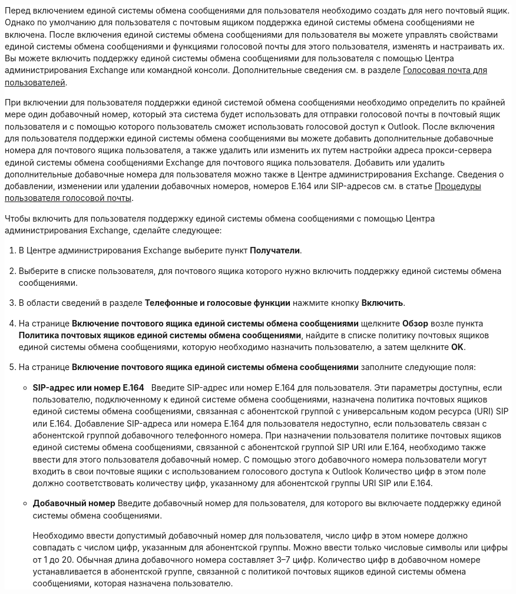 Перед включением единой системы обмена сообщениями для пользователя необходимо создать для него почтовый ящик. Однако по умолчанию для пользователя с почтовым ящиком поддержка единой системы обмена сообщениями не включена. После включения единой системы обмена сообщениями для пользователя вы можете управлять свойствами единой системы обмена сообщениями и функциями голосовой почты для этого пользователя, изменять и настраивать их. Вы можете включить поддержку единой системы обмена сообщениями для пользователя с помощью Центра администрирования Exchange или командной консоли. Дополнительные сведения см. в разделе [Голосовая почта для пользователей](voice-mail-for-users-exchange-2013-help.md).

При включении для пользователя поддержки единой системой обмена сообщениями необходимо определить по крайней мере один добавочный номер, который эта система будет использовать для отправки голосовой почты в почтовый ящик пользователя и с помощью которого пользователь сможет использовать голосовой доступ к Outlook. После включения для пользователя поддержки единой системы обмена сообщениями вы можете добавить дополнительные добавочные номера для почтового ящика пользователя, а также удалить или изменить их путем настройки адреса прокси-сервера единой системы обмена сообщениями Exchange для почтового ящика пользователя. Добавить или удалить дополнительные добавочные номера для пользователя можно также в Центре администрирования Exchange. Сведения о добавлении, изменении или удалении добавочных номеров, номеров E.164 или SIP-адресов см. в статье [Процедуры пользователя голосовой почты](voice-mail-enabled-user-procedures-exchange-2013-help.md).

Чтобы включить для пользователя поддержку единой системы обмена сообщениями с помощью Центра администрирования Exchange, сделайте следующее:

1.  В Центре администрирования Exchange выберите пункт **Получатели**.

2.  Выберите в списке пользователя, для почтового ящика которого нужно включить поддержку единой системы обмена сообщениями.

3.  В области сведений в разделе **Телефонные и голосовые функции** нажмите кнопку **Включить**.

4.  На странице **Включение почтового ящика единой системы обмена сообщениями** щелкните **Обзор** возле пункта **Политика почтовых ящиков единой системы обмена сообщениями**, найдите в списке политику почтовых ящиков единой системы обмена сообщениями, которую необходимо назначить пользователю, а затем щелкните **OK**.

5.  На странице **Включение почтового ящика единой системы обмена сообщениями** заполните следующие поля:
    
      - **SIP-адрес или номер E.164**   Введите SIP-адрес или номер E.164 для пользователя. Эти параметры доступны, если пользователю, подключенному к единой системе обмена сообщениями, назначена политика почтовых ящиков единой системы обмена сообщениями, связанная с абонентской группой с универсальным кодом ресурса (URI) SIP или E.164. Добавление SIP-адреса или номера E.164 для пользователя недоступно, если пользователь связан с абонентской группой добавочного телефонного номера. При назначении пользователя политике почтовых ящиков единой системы обмена сообщениями, связанной с абонентской группой SIP URI или E.164, необходимо также ввести для этого пользователя добавочный номер. С помощью этого добавочного номера пользователи могут входить в свои почтовые ящики с использованием голосового доступа к Outlook Количество цифр в этом поле должно соответствовать количеству цифр, указанному для абонентской группы URI SIP или E.164.
    
      - **Добавочный номер** Введите добавочный номер для пользователя, для которого вы включаете поддержку единой системы обмена сообщениями.
        
        Необходимо ввести допустимый добавочный номер для пользователя, число цифр в этом номере должно совпадать с числом цифр, указанным для абонентской группы. Можно ввести только числовые символы или цифры от 1 до 20. Обычная длина добавочного номера составляет 3–7 цифр. Количество цифр в добавочном номере устанавливается в абонентской группе, связанной с политикой почтовых ящиков единой системы обмена сообщениями, которая назначена пользователю.
    